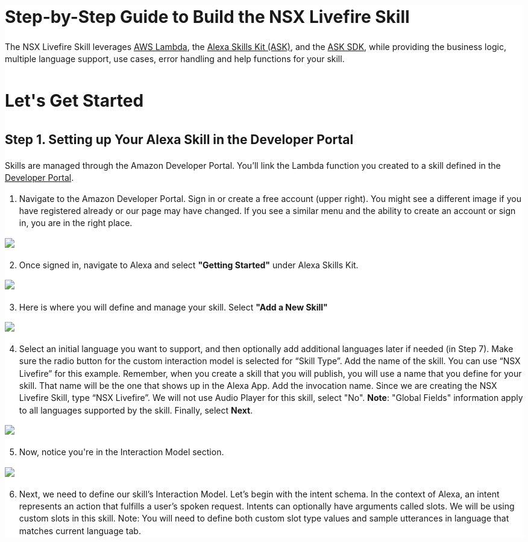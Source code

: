 # Step-by-Step Guide to Build the NSX Livefire Skill

The NSX Livefire Skill leverages [AWS Lambda](https://aws.amazon.com/lambda/), the [Alexa Skills Kit (ASK)](https://developer.amazon.com/public/solutions/alexa/alexa-skills-kit), and the [ASK SDK](https://developer.amazon.com/public/community/post/Tx213D2XQIYH864/Announcing-the-Alexa-Skills-Kit-for-Node-js), while providing the business logic, multiple language support, use cases, error handling and help functions for your skill. 

# Let's Get Started

## Step 1. Setting up Your Alexa Skill in the Developer Portal

Skills are managed through the Amazon Developer Portal. You’ll link the Lambda function you created to a skill defined in the [Developer Portal](https://developer.amazon.com/).

 1. Navigate to the Amazon Developer Portal. Sign in or create a free account (upper right). You might see a different image if you have registered already or our page may have changed. If you see a similar menu and the ability to create an account or sign in, you are in the right place.

  ![](https://s3.amazonaws.com/lantern-code-samples-images/trivia/devsignin.png)

 2. Once signed in, navigate to Alexa and select **"Getting Started"** under Alexa Skills Kit.

  ![](https://s3.amazonaws.com/lantern-code-samples-images/trivia/Getstartedask.png)

 3. Here is where you will define and manage your skill. Select **"Add a New Skill"**

  ![](https://s3.amazonaws.com/lantern-code-samples-images/trivia/AddnewSkill.png)

 4. Select an initial language you want to support, and then optionally add additional languages later if needed (in Step 7). Make sure the radio button for the custom interaction model is selected for “Skill Type”. Add the name of the skill. You can use “NSX Livefire” for this example. Remember, when you create a skill that you will publish, you will use a name that you define for your skill. That name will be the one that shows up in the Alexa App. Add the invocation name. Since we are creating the NSX Livefire Skill, type “NSX Livefire”. We will not use Audio Player for this skill, select "No". **Note**: "Global Fields" information apply to all languages supported by the skill. Finally, select **Next**.

   ![](https://s3.amazonaws.com/lantern-code-samples-images/trivia/skill_information.PNG)

 5. Now, notice you're in the Interaction Model section.

   ![](https://s3.amazonaws.com/lantern-code-samples-images/trivia/interactionmodel.PNG)

 6. Next, we need to define our skill’s Interaction Model. Let’s begin with the intent schema. In the context of Alexa, an intent represents an action that fulfills a user’s spoken request. Intents can optionally have arguments called slots. We will  be using custom slots in this skill. Note: You will need to define both custom slot type values and sample utterances in language that matches current language tab.
